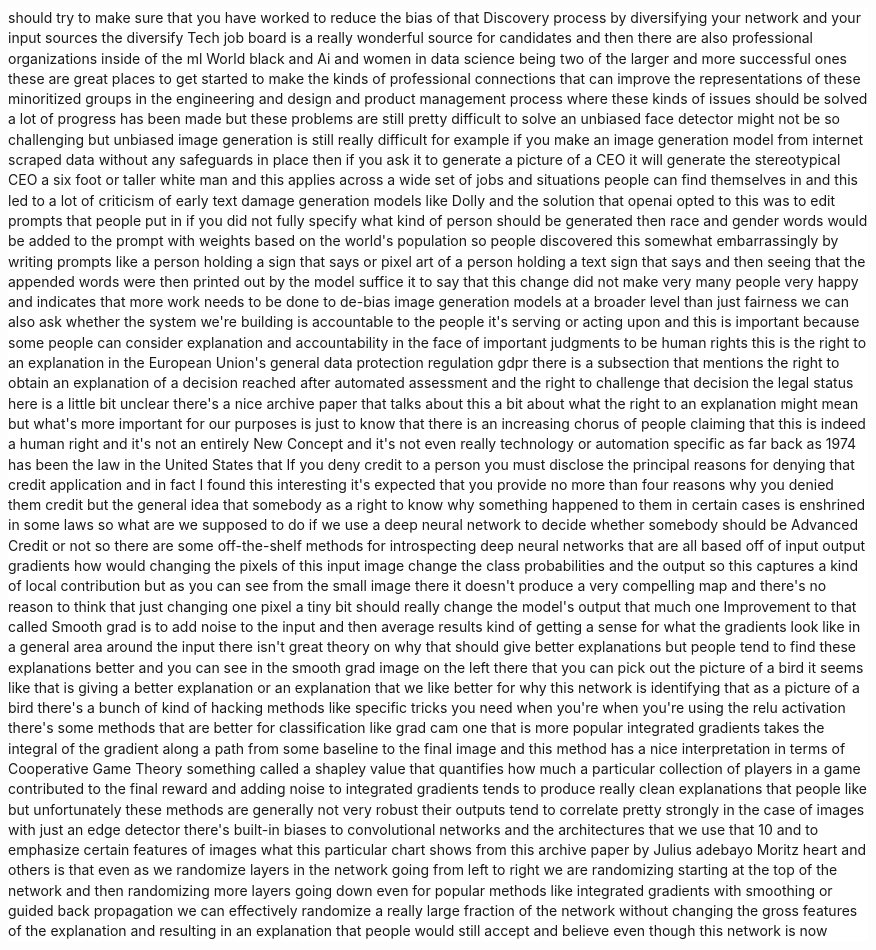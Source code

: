 should try to make sure that you have worked to reduce the bias of that Discovery process by diversifying your network and your input sources the diversify Tech job board is a really wonderful source for candidates and then there are also professional organizations inside of the ml World black and Ai and women in data science being two of the larger and more successful ones these are great places to get started to make the kinds of professional connections that can improve the representations of these minoritized groups in the engineering and design and product management process where these kinds of issues should be solved a lot of progress has been made but these problems are still pretty difficult to solve an unbiased face detector might not be so challenging but unbiased image generation is still really difficult for example if you make an image generation model from internet scraped data without any safeguards in place then if you ask it to generate a picture of a CEO it will generate the stereotypical CEO a six foot or taller white man and this applies across a wide set of jobs and situations people can find themselves in and this led to a lot of criticism of early text damage generation models like Dolly and the solution that openai opted to this was to edit prompts that people put in if you did not fully specify what kind of person should be generated then race and gender words would be added to the prompt with weights based on the world's population so people discovered this somewhat embarrassingly by writing prompts like a person holding a sign that says or pixel art of a person holding a text sign that says and then seeing that the appended words were then printed out by the model suffice it to say that this change did not make very many people very happy and indicates that more work needs to be done to de-bias image generation models at a broader level than just fairness we can also ask whether the system we're building is accountable to the people it's serving or acting upon and this is important because some people can consider explanation and accountability in the face of important judgments to be human rights this is the right to an explanation in the European Union's general data protection regulation gdpr there is a subsection that mentions the right to obtain an explanation of a decision reached after automated assessment and the right to challenge that decision the legal status here is a little bit unclear there's a nice archive paper that talks about this a bit about what the right to an explanation might mean but what's more important for our purposes is just to know that there is an increasing chorus of people claiming that this is indeed a human right and it's not an entirely New Concept and it's not even really technology or automation specific as far back as 1974 has been the law in the United States that If you deny credit to a person you must disclose the principal reasons for denying that credit application and in fact I found this interesting it's expected that you provide no more than four reasons why you denied them credit but the general idea that somebody as a right to know why something happened to them in certain cases is enshrined in some laws so what are we supposed to do if we use a deep neural network to decide whether somebody should be Advanced Credit or not so there are some off-the-shelf methods for introspecting deep neural networks that are all based off of input output gradients how would changing the pixels of this input image change the class probabilities and the output so this captures a kind of local contribution but as you can see from the small image there it doesn't produce a very compelling map and there's no reason to think that just changing one pixel a tiny bit should really change the model's output that much one Improvement to that called Smooth grad is to add noise to the input and then average results kind of getting a sense for what the gradients look like in a general area around the input there isn't great theory on why that should give better explanations but people tend to find these explanations better and you can see in the smooth grad image on the left there that you can pick out the picture of a bird it seems like that is giving a better explanation or an explanation that we like better for why this network is identifying that as a picture of a bird there's a bunch of kind of hacking methods like specific tricks you need when you're when you're using the relu activation there's some methods that are better for classification like grad cam one that is more popular integrated gradients takes the integral of the gradient along a path from some baseline to the final image and this method has a nice interpretation in terms of Cooperative Game Theory something called a shapley value that quantifies how much a particular collection of players in a game contributed to the final reward and adding noise to integrated gradients tends to produce really clean explanations that people like but unfortunately these methods are generally not very robust their outputs tend to correlate pretty strongly in the case of images with just an edge detector there's built-in biases to convolutional networks and the architectures that we use that 10 and to emphasize certain features of images what this particular chart shows from this archive paper by Julius adebayo Moritz heart and others is that even as we randomize layers in the network going from left to right we are randomizing starting at the top of the network and then randomizing more layers going down even for popular methods like integrated gradients with smoothing or guided back propagation we can effectively randomize a really large fraction of the network without changing the gross features of the explanation and resulting in an explanation that people would still accept and believe even though this network is now
